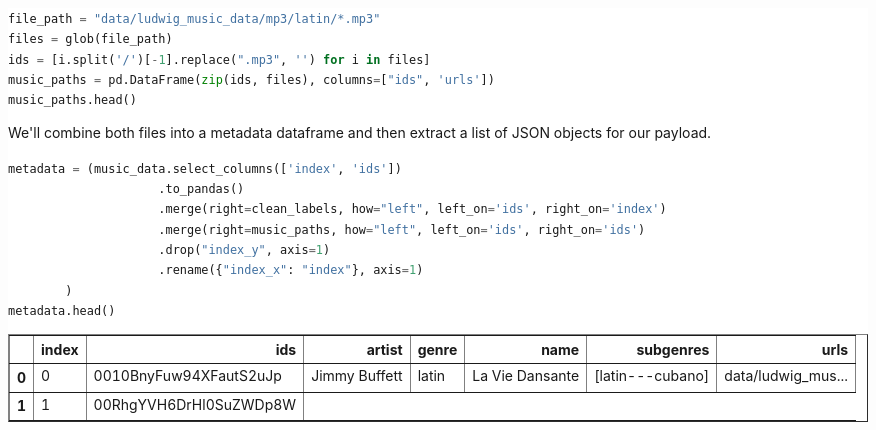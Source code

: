 
```python
file_path = "data/ludwig_music_data/mp3/latin/*.mp3"
files = glob(file_path)
ids = [i.split('/')[-1].replace(".mp3", '') for i in files]
music_paths = pd.DataFrame(zip(ids, files), columns=["ids", 'urls'])
music_paths.head()
```

We'll combine both files into a metadata dataframe and then extract a list of JSON objects for our payload.


```python
metadata = (music_data.select_columns(['index', 'ids'])
                     .to_pandas()
                     .merge(right=clean_labels, how="left", left_on='ids', right_on='index')
                     .merge(right=music_paths, how="left", left_on='ids', right_on='ids')
                     .drop("index_y", axis=1)
                     .rename({"index_x": "index"}, axis=1)
        )
metadata.head()
```




<div>
<style scoped>
    .dataframe tbody tr th:only-of-type {
        vertical-align: middle;
    }

    .dataframe tbody tr th {
        vertical-align: top;
    }

    .dataframe thead th {
        text-align: right;
    }
</style>
<table border="1" class="dataframe">
  <thead>
    <tr style="text-align: right;">
      <th></th>
      <th>index</th>
      <th>ids</th>
      <th>artist</th>
      <th>genre</th>
      <th>name</th>
      <th>subgenres</th>
      <th>urls</th>
    </tr>
  </thead>
  <tbody>
    <tr>
      <th>0</th>
      <td>0</td>
      <td>0010BnyFuw94XFautS2uJp</td>
      <td>Jimmy Buffett</td>
      <td>latin</td>
      <td>La Vie Dansante</td>
      <td>[latin---cubano]</td>
      <td>data/ludwig_mus...</td>
    </tr>
    <tr>
      <th>1</th>
      <td>1</td>
      <td>00RhgYVH6DrHl0SuZWDp8W</td>